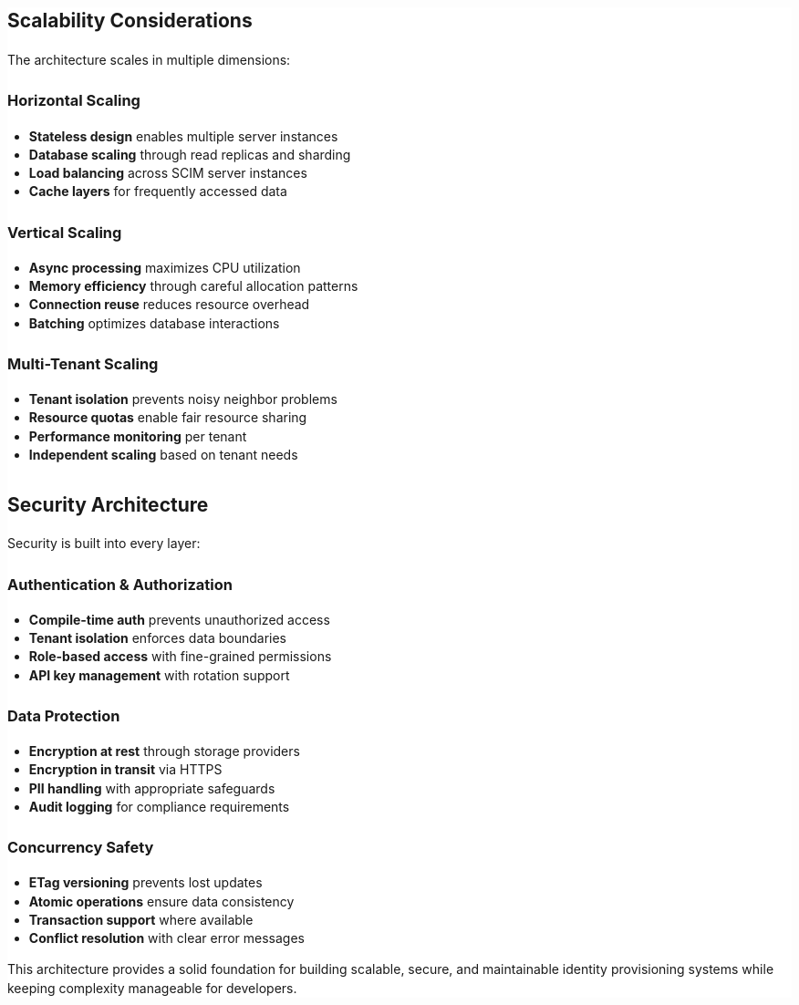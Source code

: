 ## Scalability Considerations

The architecture scales in multiple dimensions:

### Horizontal Scaling
- **Stateless design** enables multiple server instances
- **Database scaling** through read replicas and sharding
- **Load balancing** across SCIM server instances
- **Cache layers** for frequently accessed data

### Vertical Scaling
- **Async processing** maximizes CPU utilization
- **Memory efficiency** through careful allocation patterns
- **Connection reuse** reduces resource overhead
- **Batching** optimizes database interactions

### Multi-Tenant Scaling
- **Tenant isolation** prevents noisy neighbor problems
- **Resource quotas** enable fair resource sharing
- **Performance monitoring** per tenant
- **Independent scaling** based on tenant needs

## Security Architecture

Security is built into every layer:

### Authentication & Authorization
- **Compile-time auth** prevents unauthorized access
- **Tenant isolation** enforces data boundaries
- **Role-based access** with fine-grained permissions
- **API key management** with rotation support

### Data Protection
- **Encryption at rest** through storage providers
- **Encryption in transit** via HTTPS
- **PII handling** with appropriate safeguards
- **Audit logging** for compliance requirements

### Concurrency Safety
- **ETag versioning** prevents lost updates
- **Atomic operations** ensure data consistency
- **Transaction support** where available
- **Conflict resolution** with clear error messages

This architecture provides a solid foundation for building scalable, secure, and maintainable identity provisioning systems while keeping complexity manageable for developers.